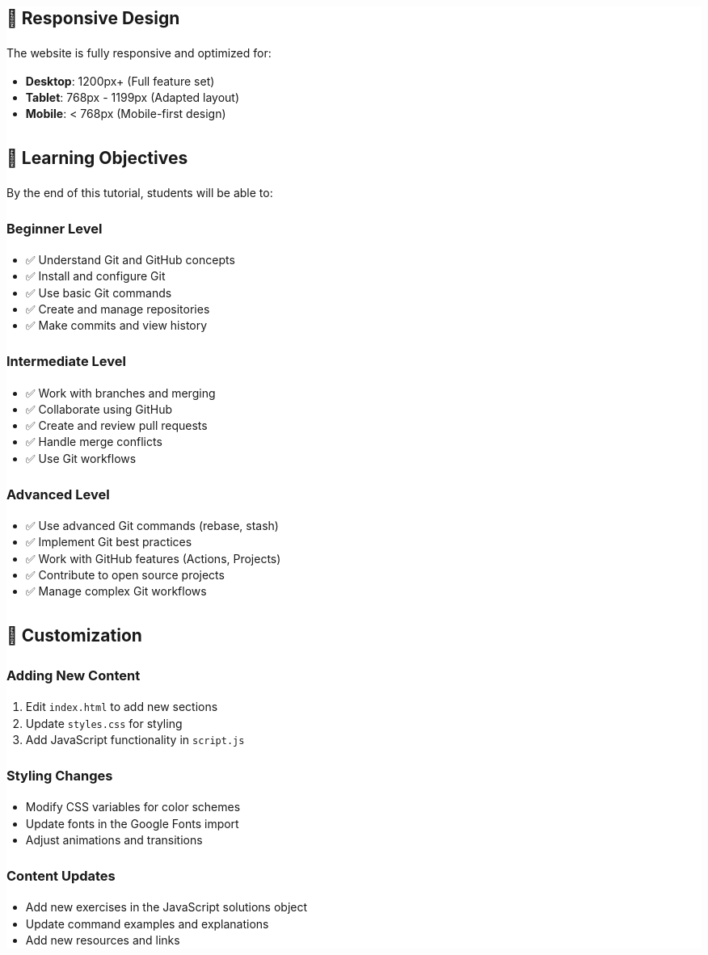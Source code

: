 ## 📱 Responsive Design

The website is fully responsive and optimized for:
- **Desktop**: 1200px+ (Full feature set)
- **Tablet**: 768px - 1199px (Adapted layout)
- **Mobile**: < 768px (Mobile-first design)

## 🎯 Learning Objectives

By the end of this tutorial, students will be able to:

### Beginner Level
- ✅ Understand Git and GitHub concepts
- ✅ Install and configure Git
- ✅ Use basic Git commands
- ✅ Create and manage repositories
- ✅ Make commits and view history

### Intermediate Level
- ✅ Work with branches and merging
- ✅ Collaborate using GitHub
- ✅ Create and review pull requests
- ✅ Handle merge conflicts
- ✅ Use Git workflows

### Advanced Level
- ✅ Use advanced Git commands (rebase, stash)
- ✅ Implement Git best practices
- ✅ Work with GitHub features (Actions, Projects)
- ✅ Contribute to open source projects
- ✅ Manage complex Git workflows

## 🔧 Customization

### Adding New Content
1. Edit `index.html` to add new sections
2. Update `styles.css` for styling
3. Add JavaScript functionality in `script.js`

### Styling Changes
- Modify CSS variables for color schemes
- Update fonts in the Google Fonts import
- Adjust animations and transitions

### Content Updates
- Add new exercises in the JavaScript solutions object
- Update command examples and explanations
- Add new resources and links

